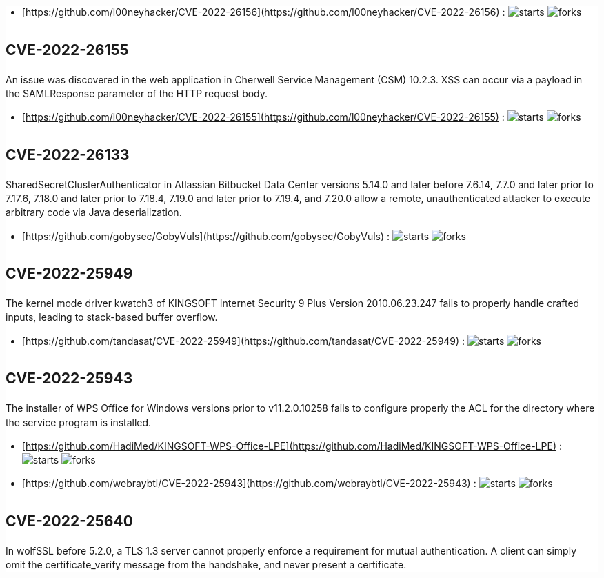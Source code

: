 

- [https://github.com/l00neyhacker/CVE-2022-26156](https://github.com/l00neyhacker/CVE-2022-26156) :  ![starts](https://img.shields.io/github/stars/l00neyhacker/CVE-2022-26156.svg) ![forks](https://img.shields.io/github/forks/l00neyhacker/CVE-2022-26156.svg)

## CVE-2022-26155
 An issue was discovered in the web application in Cherwell Service Management (CSM) 10.2.3. XSS can occur via a payload in the SAMLResponse parameter of the HTTP request body.



- [https://github.com/l00neyhacker/CVE-2022-26155](https://github.com/l00neyhacker/CVE-2022-26155) :  ![starts](https://img.shields.io/github/stars/l00neyhacker/CVE-2022-26155.svg) ![forks](https://img.shields.io/github/forks/l00neyhacker/CVE-2022-26155.svg)

## CVE-2022-26133
 SharedSecretClusterAuthenticator in Atlassian Bitbucket Data Center versions 5.14.0 and later before 7.6.14, 7.7.0 and later prior to 7.17.6, 7.18.0 and later prior to 7.18.4, 7.19.0 and later prior to 7.19.4, and 7.20.0 allow a remote, unauthenticated attacker to execute arbitrary code via Java deserialization.



- [https://github.com/gobysec/GobyVuls](https://github.com/gobysec/GobyVuls) :  ![starts](https://img.shields.io/github/stars/gobysec/GobyVuls.svg) ![forks](https://img.shields.io/github/forks/gobysec/GobyVuls.svg)

## CVE-2022-25949
 The kernel mode driver kwatch3 of KINGSOFT Internet Security 9 Plus Version 2010.06.23.247 fails to properly handle crafted inputs, leading to stack-based buffer overflow.



- [https://github.com/tandasat/CVE-2022-25949](https://github.com/tandasat/CVE-2022-25949) :  ![starts](https://img.shields.io/github/stars/tandasat/CVE-2022-25949.svg) ![forks](https://img.shields.io/github/forks/tandasat/CVE-2022-25949.svg)

## CVE-2022-25943
 The installer of WPS Office for Windows versions prior to v11.2.0.10258 fails to configure properly the ACL for the directory where the service program is installed.



- [https://github.com/HadiMed/KINGSOFT-WPS-Office-LPE](https://github.com/HadiMed/KINGSOFT-WPS-Office-LPE) :  ![starts](https://img.shields.io/github/stars/HadiMed/KINGSOFT-WPS-Office-LPE.svg) ![forks](https://img.shields.io/github/forks/HadiMed/KINGSOFT-WPS-Office-LPE.svg)

- [https://github.com/webraybtl/CVE-2022-25943](https://github.com/webraybtl/CVE-2022-25943) :  ![starts](https://img.shields.io/github/stars/webraybtl/CVE-2022-25943.svg) ![forks](https://img.shields.io/github/forks/webraybtl/CVE-2022-25943.svg)

## CVE-2022-25640
 In wolfSSL before 5.2.0, a TLS 1.3 server cannot properly enforce a requirement for mutual authentication. A client can simply omit the certificate_verify message from the handshake, and never present a certificate.
